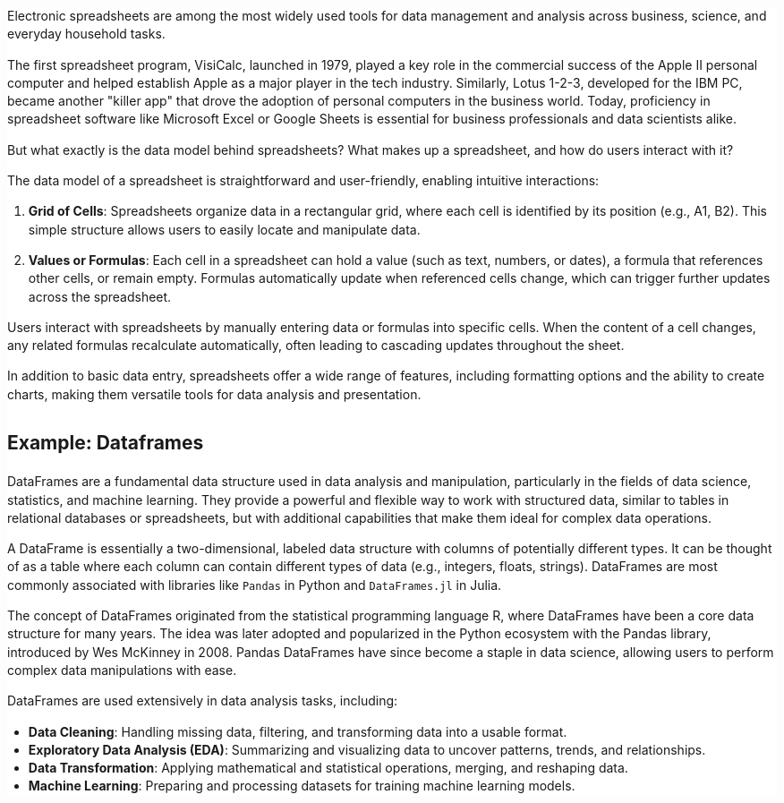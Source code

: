 Electronic spreadsheets are among the most widely used tools for data management and analysis across business, science, and everyday household tasks.

The first spreadsheet program, VisiCalc, launched in 1979, played a key role in the commercial success of the Apple II personal computer and helped establish Apple as a major player in the tech industry. Similarly, Lotus 1-2-3, developed for the IBM PC, became another "killer app" that drove the adoption of personal computers in the business world. Today, proficiency in spreadsheet software like Microsoft Excel or Google Sheets is essential for business professionals and data scientists alike.

But what exactly is the data model behind spreadsheets? What makes up a spreadsheet, and how do users interact with it?

The data model of a spreadsheet is straightforward and user-friendly, enabling intuitive interactions:

1. **Grid of Cells**: Spreadsheets organize data in a rectangular grid, where each cell is identified by its position (e.g., A1, B2). This simple structure allows users to easily locate and manipulate data.

2. **Values or Formulas**: Each cell in a spreadsheet can hold a value (such as text, numbers, or dates), a formula that references other cells, or remain empty. Formulas automatically update when referenced cells change, which can trigger further updates across the spreadsheet.

Users interact with spreadsheets by manually entering data or formulas into specific cells. When the content of a cell changes, any related formulas recalculate automatically, often leading to cascading updates throughout the sheet.

In addition to basic data entry, spreadsheets offer a wide range of features, including formatting options and the ability to create charts, making them versatile tools for data analysis and presentation.

## Example: Dataframes

DataFrames are a fundamental data structure used in data analysis and manipulation, particularly in the fields of data science, statistics, and machine learning. They provide a powerful and flexible way to work with structured data, similar to tables in relational databases or spreadsheets, but with additional capabilities that make them ideal for complex data operations.

A DataFrame is essentially a two-dimensional, labeled data structure with columns of potentially different types. It can be thought of as a table where each column can contain different types of data (e.g., integers, floats, strings). DataFrames are most commonly associated with libraries like `Pandas` in Python and `DataFrames.jl` in Julia.

The concept of DataFrames originated from the statistical programming language R, where DataFrames have been a core data structure for many years.
The idea was later adopted and popularized in the Python ecosystem with the Pandas library, introduced by Wes McKinney in 2008.
Pandas DataFrames have since become a staple in data science, allowing users to perform complex data manipulations with ease.

DataFrames are used extensively in data analysis tasks, including:

- **Data Cleaning**: Handling missing data, filtering, and transforming data into a usable format.
- **Exploratory Data Analysis (EDA)**: Summarizing and visualizing data to uncover patterns, trends, and relationships.
- **Data Transformation**: Applying mathematical and statistical operations, merging, and reshaping data.
- **Machine Learning**: Preparing and processing datasets for training machine learning models.
